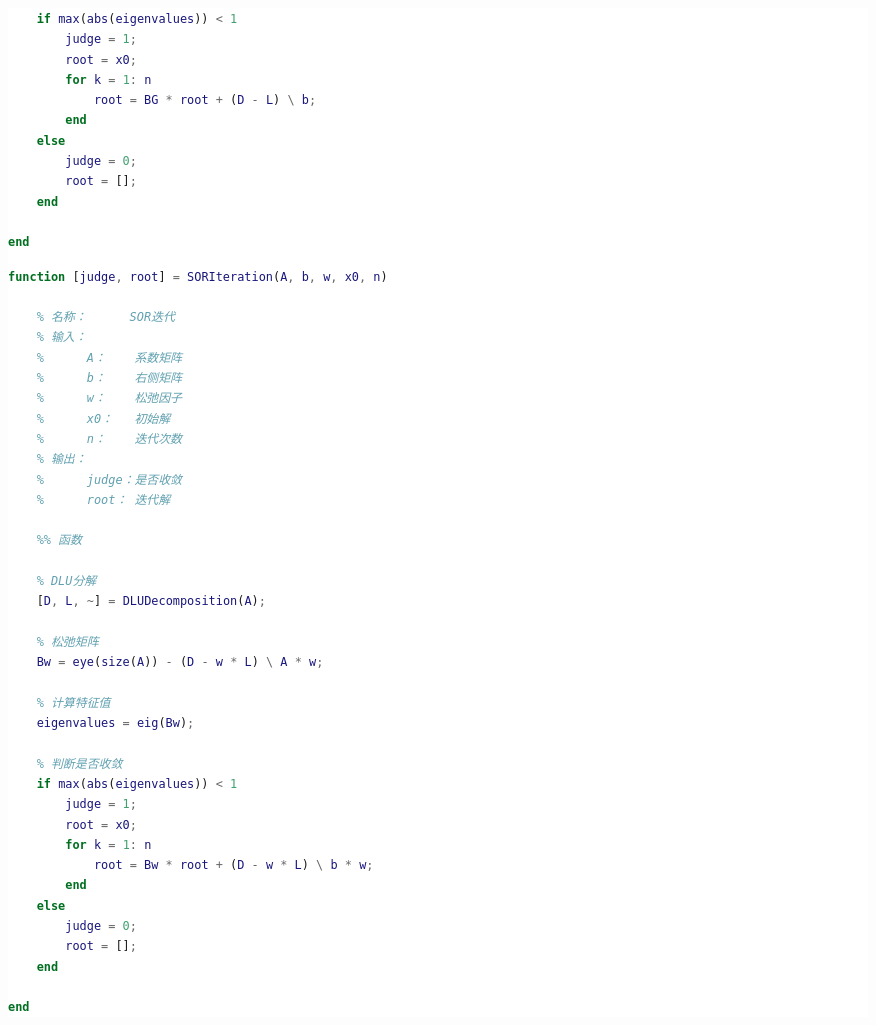 ```matlab
    if max(abs(eigenvalues)) < 1
        judge = 1;
        root = x0;
        for k = 1: n
            root = BG * root + (D - L) \ b;
        end
    else
        judge = 0;
        root = [];
    end

end

```

```matlab
function [judge, root] = SORIteration(A, b, w, x0, n)

    % 名称：      SOR迭代
    % 输入：
    %      A：    系数矩阵
    %      b：    右侧矩阵
    %      w：    松弛因子
    %      x0：   初始解
    %      n：    迭代次数
    % 输出：
    %      judge：是否收敛
    %      root： 迭代解

    %% 函数
    
    % DLU分解
    [D, L, ~] = DLUDecomposition(A);

    % 松弛矩阵
    Bw = eye(size(A)) - (D - w * L) \ A * w;

    % 计算特征值
    eigenvalues = eig(Bw);

    % 判断是否收敛
    if max(abs(eigenvalues)) < 1
        judge = 1;
        root = x0;
        for k = 1: n
            root = Bw * root + (D - w * L) \ b * w;
        end
    else
        judge = 0;
        root = [];
    end

end

```
